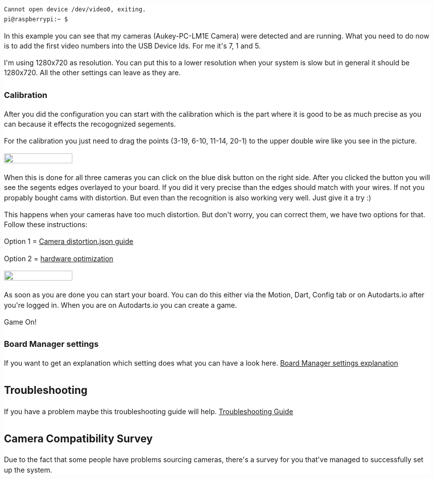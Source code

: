     Cannot open device /dev/video0, exiting.
    pi@raspberrypi:~ $

In this example you can see that my cameras (Aukey-PC-LM1E Camera) were detected and are running. What you need to do now is to add the first video numbers into the USB Device Ids. For me it's 7, 1 and 5.

I'm using 1280x720 as resolution. You can put this to a lower resolution when your system is slow but in general it should be 1280x720. All the other settings can leave as they are.

### Calibration

After you did the configuration you can start with the calibration which is the part where it is good to be as much precise as you can because it effects the recogognized segements.

For the calibration you just need to drag the points (3-19, 6-10, 11-14, 20-1) to the upper double wire like you see in the picture.

<img src="images/calibration.JPG" width="40%" height="40%">

When this is done for all three cameras you can click on the blue disk button on the right side. After you clicked the button you will see the segents edges overlayed to your board. If you did it very precise than the edges should match with your wires. If not you propably bought cams with distortion. But even than the recognition is also working very well. Just give it a try :)

This happens when your cameras have too much distortion. But don't worry, you can correct them, we have two options for that. Follow these instructions: 

Option 1 = [Camera distortion.json guide](https://github.com/autodarts/cam-calibration)

Option 2 = [hardware optimization](https://github.com/joejoefsc/docs/blob/main/hardware%20optimization)

<img src="images/WithMuchDistortion.JPG" width="40%" height="40%">

As soon as you are done you can start your board. You can do this either via the Motion, Dart, Config tab or on Autodarts.io after you're logged in. When you are on Autodarts.io you can create a game.

Game On!

### Board Manager settings

If you want to get an explanation which setting does what you can have a look here. [Board Manager settings explanation](https://github.com/autodarts/docs/blob/main/Config.md)

## Troubleshooting

If you have a problem maybe this troubleshooting guide will help. [Troubleshooting Guide](https://github.com/autodarts/docs/blob/main/Troubleshooting.md)

## Camera Compatibility Survey

Due to the fact that some people have problems sourcing cameras, there's a survey for you that've managed to successfully set up the system.

